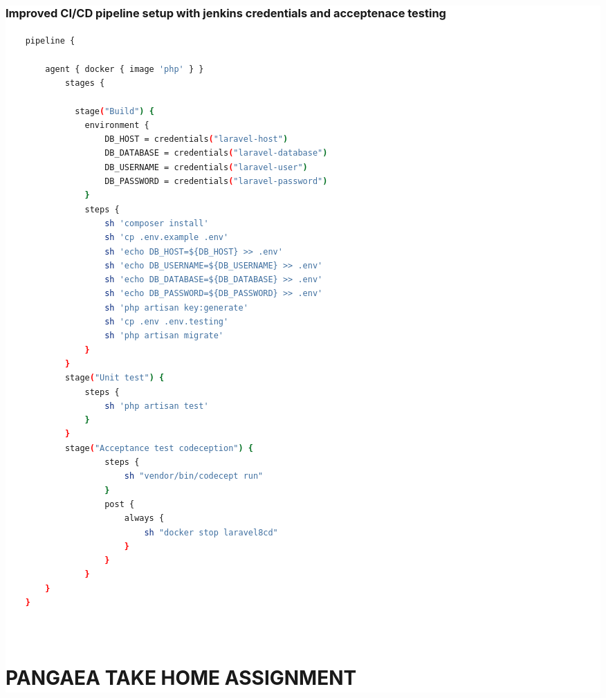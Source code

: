 
### Improved CI/CD pipeline setup with jenkins credentials and acceptenace testing

```sh
    pipeline {

        agent { docker { image 'php' } }
            stages {

              stage("Build") {
                environment {
                    DB_HOST = credentials("laravel-host")
                    DB_DATABASE = credentials("laravel-database")
                    DB_USERNAME = credentials("laravel-user")
                    DB_PASSWORD = credentials("laravel-password")
                }
                steps {
                    sh 'composer install'
                    sh 'cp .env.example .env'
                    sh 'echo DB_HOST=${DB_HOST} >> .env'
                    sh 'echo DB_USERNAME=${DB_USERNAME} >> .env'
                    sh 'echo DB_DATABASE=${DB_DATABASE} >> .env'
                    sh 'echo DB_PASSWORD=${DB_PASSWORD} >> .env'
                    sh 'php artisan key:generate'
                    sh 'cp .env .env.testing'
                    sh 'php artisan migrate'
                }
            }
            stage("Unit test") {
                steps {
                    sh 'php artisan test'
                }
            }
            stage("Acceptance test codeception") {
                    steps {
                        sh "vendor/bin/codecept run"
                    }
                    post {
                        always {
                            sh "docker stop laravel8cd"
                        }
                    }
                }
        }
    }

    
```


# PANGAEA TAKE HOME ASSIGNMENT
